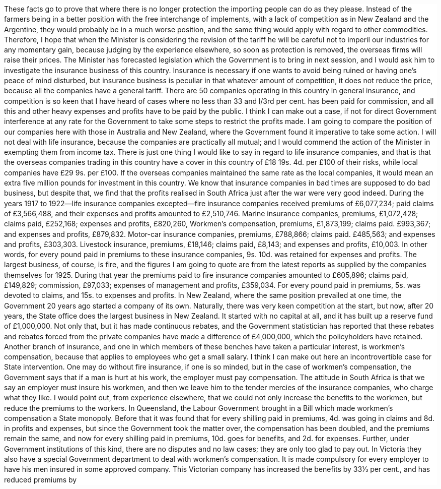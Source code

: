 <p>These facts go to prove that where there is no longer protection the importing people can do as they please. Instead of the farmers being in a better position with the free interchange of implements, with a lack of competition as in New Zealand and the Argentine, they would probably be in a much worse position, and the same thing would apply with regard to other commodities. Therefore, I hope that when the Minister is considering the revision of the tariff he will be careful not to imperil our industries for any momentary gain, because judging by the experience elsewhere, so soon as protection is removed, the overseas firms will raise their prices. The Minister has forecasted legislation which the Government is to bring in next session, and I would ask him to investigate the insurance business of this country. Insurance is necessary if one wants to avoid being ruined or having one&#x2019;s peace of mind disturbed, but insurance business is peculiar in that whatever amount of competition, it does not reduce the price, because all the companies have a general tariff. There are 50 companies operating in this country in general insurance, and competition is so keen that I have heard of cases where no less than 33 and l/3rd per cent. has been paid for commission, and all this and other heavy expenses and profits have to be paid by the public. I think I can make out a case, if not for direct Government interference at any rate for the Government to take some steps to restrict the profits made. I am going to compare the position of our companies here with those in Australia and New Zealand, where the Government found it imperative to take some action. I will not deal with life insurance, because the companies are practically all mutual; and I would commend the action of the Minister in exempting them from income tax. There is just one thing I would like to say in regard to life insurance companies, and that is that the overseas companies trading in this country have a cover in this country of £18 19s. 4d. per £100 of their risks, while local companies have £29 9s. per £100. If the overseas companies maintained the same rate as the local companies, it would mean an extra five million pounds for investment in this country. We know that insurance companies in bad times are supposed to do bad business, but despite that, we find that the profits realised in South Africa just after the war were very good indeed. During the years 1917 to 1922&#x2014;life insurance companies excepted&#x2014;fire insurance companies received premiums of £6,077,234; paid claims of £3,566,488, and their expenses and profits amounted to £2,510,746. Marine insurance companies, premiums, £1,072,428; claims paid, £252,168; expenses and profits, £820,260, Workmen&#x2019;s compensation, premiums, £1,873,199; claims paid. £993,367; and expenses and profits, £879,832. Motor-car insurance companies, premiums, £788,866; claims paid. £485,563; and <span class="col_2447-2448" refersTo="page_1295"/>expenses and profits, £303,303. Livestock insurance, premiums, £18,146; claims paid, £8,143; and expenses and profits, £10,003. In other words, for every pound paid in premiums to these insurance companies, 9s. 10d. was retained for expenses and profits. The largest business, of course, is fire, and the figures I am going to quote are from the latest reports as supplied by the companies themselves for 1925. During that year the premiums paid to fire insurance companies amounted to £605,896; claims paid, £149,829; commission, £97,033; expenses of management and profits, £359,034. For every pound paid in premiums, 5s. was devoted to claims, and 15s. to expenses and profits. In New Zealand, where the same position prevailed at one time, the Government 20 years ago started a company of its own. Naturally, there was very keen competition at the start, but now, after 20 years, the State office does the largest business in New Zealand. It started with no capital at all, and it has built up a reserve fund of £1,000,000. Not only that, but it has made continuous rebates, and the Government statistician has reported that these rebates and rebates forced from the private companies have made a difference of £4,000,000, which the policyholders have retained. Another branch of insurance, and one in which members of these benches have taken a particular interest, is workmen&#x2019;s compensation, because that applies to employees who get a small salary. I think I can make out here an incontrovertible case for State intervention. One may do without fire insurance, if one is so minded, but in the case of workmen&#x2019;s compensation, the Government says that if a man is hurt at his work, the employer must pay compensation. The attitude in South Africa is that we say an employer must insure his workmen, and then we leave him to the tender mercies of the insurance companies, who charge what they like. I would point out, from experience elsewhere, that we could not only increase the benefits to the workmen, but reduce the premiums to the workers. In Queensland, the Labour Government brought in a Bill which made workmen&#x2019;s compensation a State monopoly. Before that it was found that for every shilling paid in premiums, 4d. was going in claims and 8d. in profits and expenses, but since the Government took the matter over, the compensation has been doubled, and the premiums remain the same, and now for every shilling paid in premiums, 10d. goes for benefits, and 2d. for expenses. Further, under Government institutions of this kind, there are no disputes and no law cases; they are only too glad to pay out. In Victoria they also have a special Government department to deal with workmen&#x2019;s compensation. It is made compulsory for every employer to have his men insured in some approved company. This Victorian company has increased the benefits by 33⅓ per cent., and has reduced premiums by